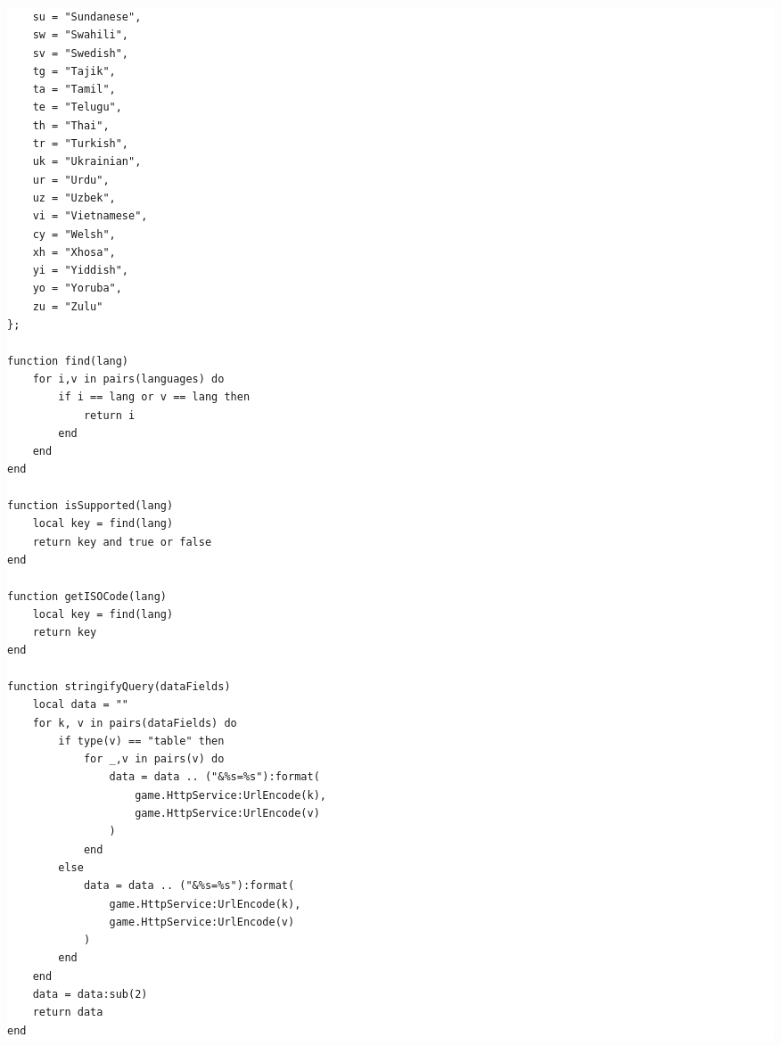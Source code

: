         su = "Sundanese",
        sw = "Swahili",
        sv = "Swedish",
        tg = "Tajik",
        ta = "Tamil",
        te = "Telugu",
        th = "Thai",
        tr = "Turkish",
        uk = "Ukrainian",
        ur = "Urdu",
        uz = "Uzbek",
        vi = "Vietnamese",
        cy = "Welsh",
        xh = "Xhosa",
        yi = "Yiddish",
        yo = "Yoruba",
        zu = "Zulu"
    };
    
    function find(lang)
        for i,v in pairs(languages) do
            if i == lang or v == lang then
                return i
            end
        end
    end
    
    function isSupported(lang)
        local key = find(lang)
        return key and true or false 
    end
    
    function getISOCode(lang)
        local key = find(lang)
        return key
    end
    
    function stringifyQuery(dataFields)
        local data = ""
        for k, v in pairs(dataFields) do
            if type(v) == "table" then
                for _,v in pairs(v) do
                    data = data .. ("&%s=%s"):format(
                        game.HttpService:UrlEncode(k),
                        game.HttpService:UrlEncode(v)
                    )
                end
            else
                data = data .. ("&%s=%s"):format(
                    game.HttpService:UrlEncode(k),
                    game.HttpService:UrlEncode(v)
                )
            end
        end
        data = data:sub(2)
        return data
    end
    